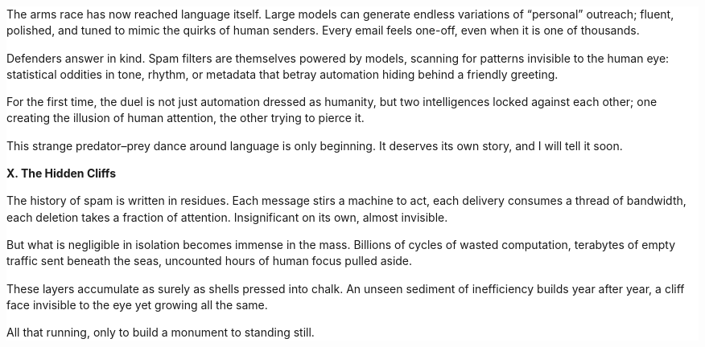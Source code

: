The arms race has now reached language itself. Large models can generate endless variations of “personal” outreach; fluent, polished, and tuned to mimic the quirks of human senders. Every email feels one-off, even when it is one of thousands.

Defenders answer in kind. Spam filters are themselves powered by models, scanning for patterns invisible to the human eye: statistical oddities in tone, rhythm, or metadata that betray automation hiding behind a friendly greeting.

For the first time, the duel is not just automation dressed as humanity, but two intelligences locked against each other; one creating the illusion of human attention, the other trying to pierce it.

This strange predator–prey dance around language is only beginning. It deserves its own story, and I will tell it soon.

**X. The Hidden Cliffs**

The history of spam is written in residues. Each message stirs a machine to act, each delivery consumes a thread of bandwidth, each deletion takes a fraction of attention. Insignificant on its own, almost invisible.

But what is negligible in isolation becomes immense in the mass. Billions of cycles of wasted computation, terabytes of empty traffic sent beneath the seas, uncounted hours of human focus pulled aside.

These layers accumulate as surely as shells pressed into chalk. An unseen sediment of inefficiency builds year after year, a cliff face invisible to the eye yet growing all the same.

All that running, only to build a monument to standing still.
